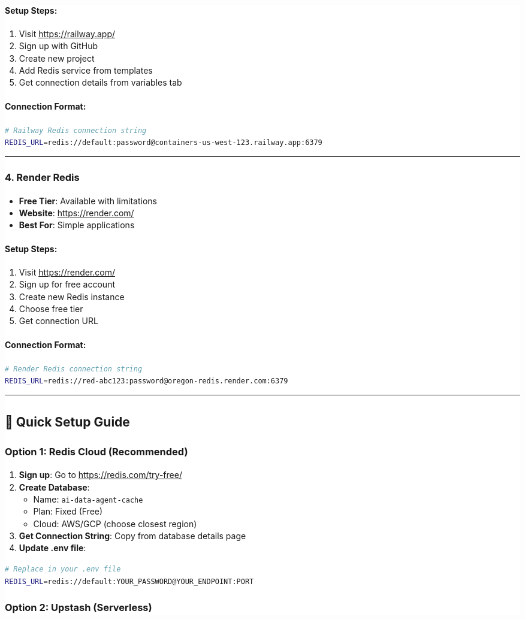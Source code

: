 #### Setup Steps:
1. Visit https://railway.app/
2. Sign up with GitHub
3. Create new project
4. Add Redis service from templates
5. Get connection details from variables tab

#### Connection Format:
```bash
# Railway Redis connection string
REDIS_URL=redis://default:password@containers-us-west-123.railway.app:6379
```

---

### 4. **Render Redis**
- **Free Tier**: Available with limitations
- **Website**: https://render.com/
- **Best For**: Simple applications

#### Setup Steps:
1. Visit https://render.com/
2. Sign up for free account
3. Create new Redis instance
4. Choose free tier
5. Get connection URL

#### Connection Format:
```bash
# Render Redis connection string
REDIS_URL=redis://red-abc123:password@oregon-redis.render.com:6379
```

---

## 🚀 Quick Setup Guide

### Option 1: Redis Cloud (Recommended)

1. **Sign up**: Go to https://redis.com/try-free/
2. **Create Database**: 
   - Name: `ai-data-agent-cache`
   - Plan: Fixed (Free)
   - Cloud: AWS/GCP (choose closest region)
3. **Get Connection String**: Copy from database details page
4. **Update .env file**:

```bash
# Replace in your .env file
REDIS_URL=redis://default:YOUR_PASSWORD@YOUR_ENDPOINT:PORT
```

### Option 2: Upstash (Serverless)
